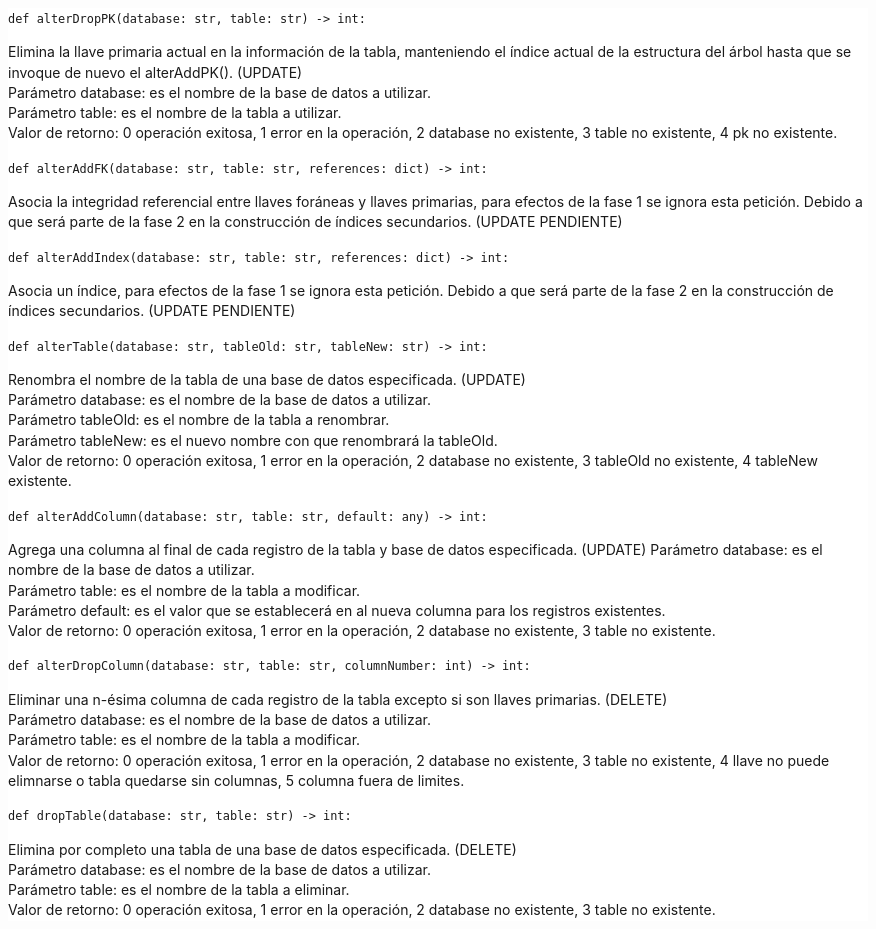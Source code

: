 ```
def alterDropPK(database: str, table: str) -> int:
```
Elimina la llave primaria actual en la información de la tabla, manteniendo el índice actual de la estructura del árbol hasta que se invoque de nuevo el alterAddPK().  (UPDATE)  
Parámetro database: es el nombre de la base de datos a utilizar.  
Parámetro table: es el nombre de la tabla a utilizar.  
Valor de retorno: 0 operación exitosa, 1 error en la operación, 2 database no existente, 3 table no existente, 4 pk no existente.  

```
def alterAddFK(database: str, table: str, references: dict) -> int:
```
Asocia la integridad referencial entre llaves foráneas y llaves primarias, para efectos de la fase 1 se ignora esta petición. Debido a que será parte de la fase 2 en la construcción de índices secundarios.  (UPDATE PENDIENTE)  

```
def alterAddIndex(database: str, table: str, references: dict) -> int:
```
Asocia un índice, para efectos de la fase 1 se ignora esta petición. Debido a que será parte de la fase 2 en la construcción de índices secundarios.  (UPDATE PENDIENTE)  

```
def alterTable(database: str, tableOld: str, tableNew: str) -> int:
```
Renombra el nombre de la tabla de una base de datos especificada.  (UPDATE)  
Parámetro database: es el nombre de la base de datos a utilizar.  
Parámetro tableOld: es el nombre de la tabla a renombrar.  
Parámetro tableNew: es el nuevo nombre con que renombrará la tableOld.  
Valor de retorno: 0 operación exitosa, 1 error en la operación, 2 database no existente, 3 tableOld no existente, 4 tableNew existente.  

```
def alterAddColumn(database: str, table: str, default: any) -> int:
```
Agrega una columna al final de cada registro de la tabla y base de datos especificada.  (UPDATE) 
Parámetro database: es el nombre de la base de datos a utilizar.  
Parámetro table: es el nombre de la tabla a modificar.  
Parámetro default: es el valor que se establecerá en al nueva columna para los registros existentes.  
Valor de retorno: 0 operación exitosa, 1 error en la operación, 2 database no existente, 3 table no existente.  

```
def alterDropColumn(database: str, table: str, columnNumber: int) -> int:
```
Eliminar una n-ésima columna de cada registro de la tabla excepto si son llaves primarias.  (DELETE)  
Parámetro database: es el nombre de la base de datos a utilizar.  
Parámetro table: es el nombre de la tabla a modificar.  
Valor de retorno: 0 operación exitosa, 1 error en la operación, 2 database no existente, 3 table no existente, 4 llave no puede elimnarse o tabla quedarse sin columnas, 5 columna fuera de limites.  

```
def dropTable(database: str, table: str) -> int: 
```
Elimina por completo una tabla de una base de datos especificada.  (DELETE)  
Parámetro database: es el nombre de la base de datos a utilizar.  
Parámetro table: es el nombre de la tabla a eliminar.  
Valor de retorno: 0 operación exitosa, 1 error en la operación, 2 database no existente, 3 table no existente.  
